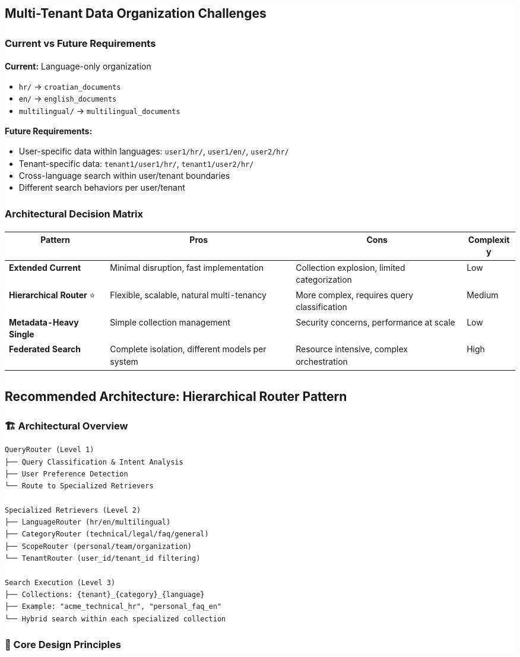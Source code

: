 ## Multi-Tenant Data Organization Challenges

### Current vs Future Requirements

**Current:** Language-only organization
- `hr/` → `croatian_documents`
- `en/` → `english_documents`
- `multilingual/` → `multilingual_documents`

**Future Requirements:**
- User-specific data within languages: `user1/hr/`, `user1/en/`, `user2/hr/`
- Tenant-specific data: `tenant1/user1/hr/`, `tenant1/user2/hr/`
- Cross-language search within user/tenant boundaries
- Different search behaviors per user/tenant

### Architectural Decision Matrix

| Pattern | Pros | Cons | Complexity |
|---------|------|------|------------|
| **Extended Current** | Minimal disruption, fast implementation | Collection explosion, limited categorization | Low |
| **Hierarchical Router** ⭐ | Flexible, scalable, natural multi-tenancy | More complex, requires query classification | Medium |
| **Metadata-Heavy Single** | Simple collection management | Security concerns, performance at scale | Low |
| **Federated Search** | Complete isolation, different models per system | Resource intensive, complex orchestration | High |

## Recommended Architecture: Hierarchical Router Pattern

### 🏗️ Architectural Overview

```
QueryRouter (Level 1)
├── Query Classification & Intent Analysis
├── User Preference Detection
└── Route to Specialized Retrievers

Specialized Retrievers (Level 2)
├── LanguageRouter (hr/en/multilingual)
├── CategoryRouter (technical/legal/faq/general)
├── ScopeRouter (personal/team/organization)
└── TenantRouter (user_id/tenant_id filtering)

Search Execution (Level 3)
├── Collections: {tenant}_{category}_{language}
├── Example: "acme_technical_hr", "personal_faq_en"
└── Hybrid search within each specialized collection
```

### 🎯 Core Design Principles
